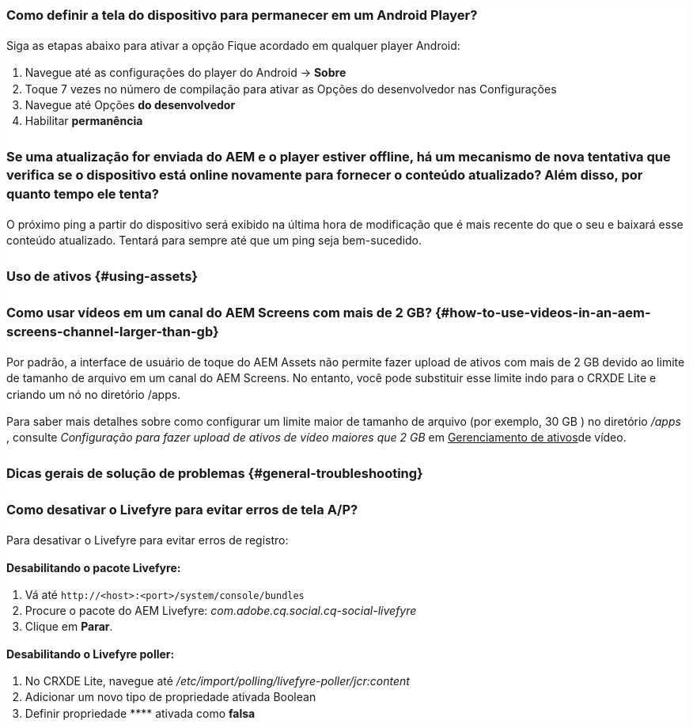 ### Como definir a tela do dispositivo para permanecer em um Android Player?

Siga as etapas abaixo para ativar a opção Fique acordado em qualquer player Android:

1. Navegue até as configurações do player do Android -> **Sobre**
1. Toque 7 vezes no número de compilação para ativar as Opções do desenvolvedor nas Configurações
1. Navegue até Opções **do desenvolvedor**
1. Habilitar **permanência**

### Se uma atualização for enviada do AEM e o player estiver offline, há um mecanismo de nova tentativa que verifica se o dispositivo está online novamente para fornecer o conteúdo atualizado? Além disso, por quanto tempo ele tenta?

O próximo ping a partir do dispositivo será exibido na última hora de modificação que é mais recente do que o seu e baixará esse conteúdo atualizado.
Tentará para sempre até que um ping seja bem-sucedido.

### Uso de ativos {#using-assets}

### Como usar vídeos em um canal do AEM Screens com mais de 2 GB? {#how-to-use-videos-in-an-aem-screens-channel-larger-than-gb}

Por padrão, a interface de usuário de toque do AEM Assets não permite fazer upload de ativos com mais de 2 GB devido ao limite de tamanho de arquivo em um canal do AEM Screens. No entanto, você pode substituir esse limite indo para o CRXDE Lite e criando um nó no diretório /apps.

Para saber mais detalhes sobre como configurar um limite maior de tamanho de arquivo (por exemplo, 30 GB ) no diretório */apps* , consulte *Configuração para fazer upload de ativos de vídeo maiores que 2 GB* em [Gerenciamento de ativos](/help/assets/managing-video-assets.md)de vídeo.

### Dicas gerais de solução de problemas {#general-troubleshooting}

### Como desativar o Livefyre para evitar erros de tela A/P?

Para desativar o Livefyre para evitar erros de registro:

**Desabilitando o pacote Livefyre:**

1. Vá até `http://<host>:<port>/system/console/bundles`
1. Procure o pacote do AEM Livefyre:  *com.adobe.cq.social.cq-social-livefyre*
1. Clique em **Parar**.

**Desabilitando o Livefyre poller:**

1. No CRXDE Lite, navegue até */etc/import/polling/livefyre-poller/jcr:content*
1. Adicionar um novo tipo de propriedade ativada Boolean
1. Definir propriedade **** ativada como **falsa**
